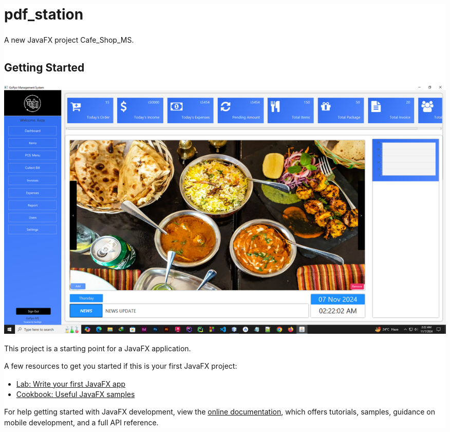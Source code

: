 # pdf_station

A new JavaFX project Cafe_Shop_MS.

## Getting Started

<img src="https://github.com/F-Reza/Cafe_Shop_MS_with_JavaFX/blob/main/Screenshot_1.png" width="100%"> 

This project is a starting point for a JavaFX application.

A few resources to get you started if this is your first JavaFX project:

- [Lab: Write your first JavaFX app](https://#)
- [Cookbook: Useful JavaFX samples](https://#)

For help getting started with JavaFX development, view the
[online documentation](https://#), which offers tutorials,
samples, guidance on mobile development, and a full API reference.
